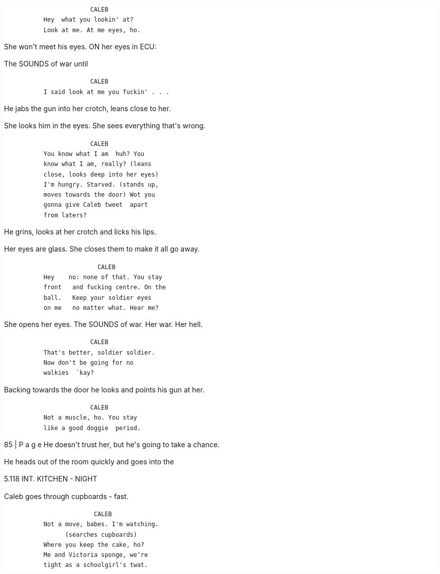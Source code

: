                             CALEB
               Hey ­ what you lookin' at?
               Look at me. At me eyes, ho.

She won't meet his eyes. ON her eyes in ECU:

The SOUNDS of war until

                            CALEB
               I said look at me you fuckin' . . .

He jabs the gun into her crotch, leans close to her.

She looks him in the eyes. She sees everything that's wrong.

                            CALEB
               You know what I am ­ huh? You
               know what I am, really? (leans
               close, looks deep into her eyes)
               I'm hungry. Starved. (stands up,
               moves towards the door) Wot you
               gonna give Caleb tweet ­ apart
               from laters?

He grins, looks at her crotch and licks his lips.

Her eyes are glass. She closes them to make it all go away.

                              CALEB
               Hey ­   no: none of that. You stay
               front   and fucking centre. On the
               ball.   Keep your soldier eyes
               on me   no matter what. Hear me?

She opens her eyes. The SOUNDS of war. Her war. Her hell.

                            CALEB
               That's better, soldier soldier.
               Now don't be going for no
               walkies ­ `kay?

Backing towards the door he looks and points his gun at her.

                            CALEB
               Not a muscle, ho. You stay
               like a good doggie ­ period.


85 | P a g e
He doesn't trust her, but he's going to take a chance.

He heads out of the room quickly and goes into the

5.118 INT. KITCHEN - NIGHT

Caleb goes through cupboards - fast.

                             CALEB
               Not a move, babes. I'm watching.
                     (searches cupboards)
               Where you keep the cake, ho?
               Me and Victoria sponge, we're
               tight as a schoolgirl's twat.
